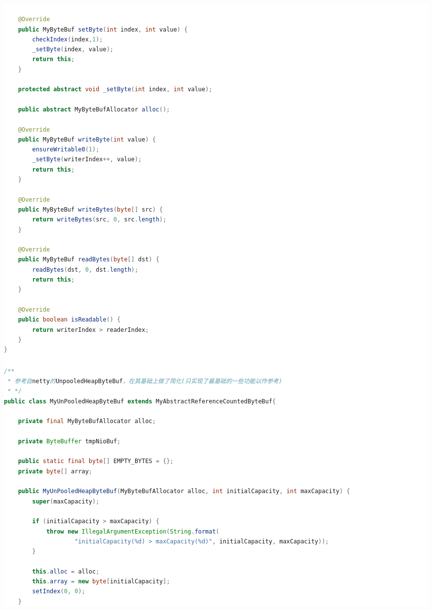 ```java

    @Override
    public MyByteBuf setByte(int index, int value) {
        checkIndex(index,1);
        _setByte(index, value);
        return this;
    }

    protected abstract void _setByte(int index, int value);

    public abstract MyByteBufAllocator alloc();

    @Override
    public MyByteBuf writeByte(int value) {
        ensureWritable0(1);
        _setByte(writerIndex++, value);
        return this;
    }

    @Override
    public MyByteBuf writeBytes(byte[] src) {
        return writeBytes(src, 0, src.length);
    }
    
    @Override
    public MyByteBuf readBytes(byte[] dst) {
        readBytes(dst, 0, dst.length);
        return this;
    }
    
    @Override
    public boolean isReadable() {
        return writerIndex > readerIndex;
    }
}
```
#####
```java
/**
 * 参考自netty的UnpooledHeapByteBuf，在其基础上做了简化(只实现了最基础的一些功能以作参考)
 * */
public class MyUnPooledHeapByteBuf extends MyAbstractReferenceCountedByteBuf{

    private final MyByteBufAllocator alloc;

    private ByteBuffer tmpNioBuf;

    public static final byte[] EMPTY_BYTES = {};
    private byte[] array;

    public MyUnPooledHeapByteBuf(MyByteBufAllocator alloc, int initialCapacity, int maxCapacity) {
        super(maxCapacity);

        if (initialCapacity > maxCapacity) {
            throw new IllegalArgumentException(String.format(
                    "initialCapacity(%d) > maxCapacity(%d)", initialCapacity, maxCapacity));
        }

        this.alloc = alloc;
        this.array = new byte[initialCapacity];
        setIndex(0, 0);
    }

```